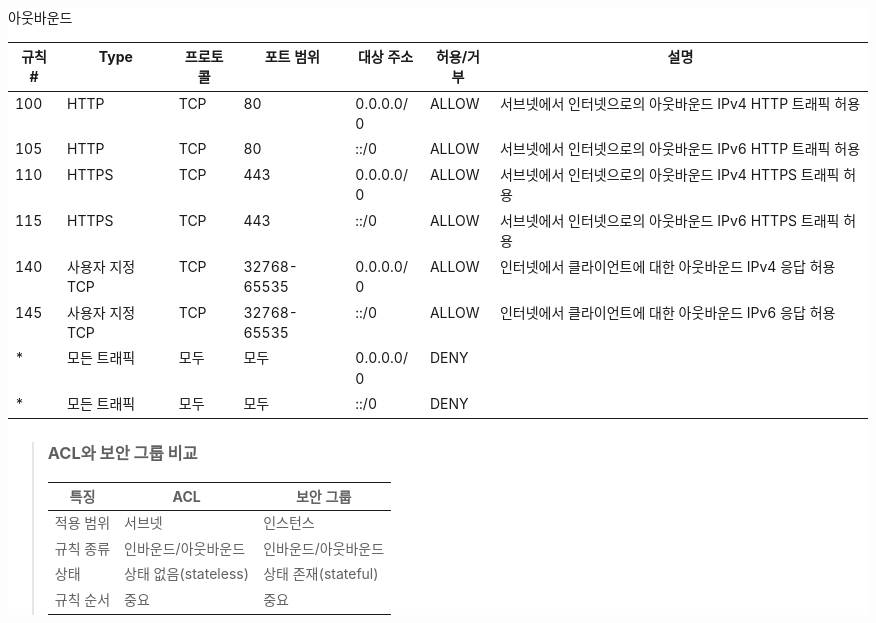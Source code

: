 아웃바운드

| 규칙 # | Type            | 프로토콜 | 포트 범위   | 대상 주소 | 허용/거부 | 설명                                                      |
| ------ | --------------- | -------- | ----------- | --------- | --------- | --------------------------------------------------------- |
| 100    | HTTP            | TCP      | 80          | 0.0.0.0/0 | ALLOW     | 서브넷에서 인터넷으로의 아웃바운드 IPv4 HTTP 트래픽 허용  |
| 105    | HTTP            | TCP      | 80          | ::/0      | ALLOW     | 서브넷에서 인터넷으로의 아웃바운드 IPv6 HTTP 트래픽 허용  |
| 110    | HTTPS           | TCP      | 443         | 0.0.0.0/0 | ALLOW     | 서브넷에서 인터넷으로의 아웃바운드 IPv4 HTTPS 트래픽 허용 |
| 115    | HTTPS           | TCP      | 443         | ::/0      | ALLOW     | 서브넷에서 인터넷으로의 아웃바운드 IPv6 HTTPS 트래픽 허용 |
| 140    | 사용자 지정 TCP | TCP      | 32768-65535 | 0.0.0.0/0 | ALLOW     | 인터넷에서 클라이언트에 대한 아웃바운드 IPv4 응답 허용    |
| 145    | 사용자 지정 TCP | TCP      | 32768-65535 | ::/0      | ALLOW     | 인터넷에서 클라이언트에 대한 아웃바운드 IPv6 응답 허용    |
| \*     | 모든 트래픽     | 모두     | 모두        | 0.0.0.0/0 | DENY      |                                                           |
| \*     | 모든 트래픽     | 모두     | 모두        | ::/0      | DENY      |                                                           |

<blockquote>
<h3>ACL와 보안 그룹 비교</h3>

| 특징      | ACL                  | 보안 그룹           |
| --------- | -------------------- | ------------------- |
| 적용 범위 | 서브넷               | 인스턴스            |
| 규칙 종류 | 인바운드/아웃바운드  | 인바운드/아웃바운드 |
| 상태      | 상태 없음(stateless) | 상태 존재(stateful) |
| 규칙 순서 | 중요                 | 중요                |

</blockquote>
